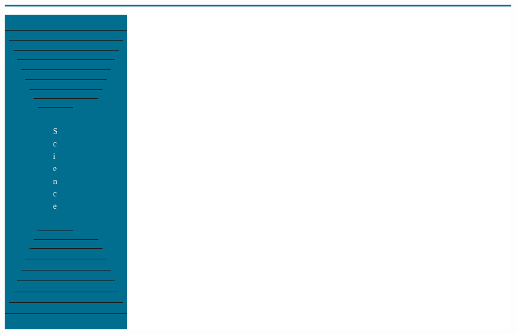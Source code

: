 </tr></tbody></table></td></tr><tr><td style="background-color:#016e8f;padding-top:5px;padding-bottom:5px;padding-right:24px;padding-left:24px" valign="top" class="mceDividerBlockContainer" id="blockContainerId-15"><table align="center" border="0" cellpadding="0" cellspacing="0" width="100%" style="background-color:#016e8f;width:100%" role="presentation" class="mceDividerContainer" data-block-id="15"><tbody><tr><td style="min-width:100%;border-top-width:2px;border-top-style:solid;border-top-color:#ffffff;line-height:0;font-size:0" valign="top" class="mceDividerBlock"> </td></tr></tbody></table></td></tr><tr><td valign="top" class="mceGutterContainer" id="gutterContainerId-295"><table border="0" cellpadding="0" cellspacing="0" width="100%" style="border-collapse:separate" role="presentation"><tbody><tr><td style="background-color:#016e8f;padding-top:12px;padding-bottom:12px;padding-right:0;padding-left:0" valign="top" class="mceLayoutContainer" id="blockContainerId-295"><table align="center" border="0" cellpadding="0" cellspacing="0" width="100%" role="presentation" data-block-id="295" id="section_64ffe701a2759142e11505d2f93f78ef" class="mceLayout"><tbody><tr class="mceRow"><td style="background-position:center;background-repeat:no-repeat;background-size:cover" valign="top"><table border="0" cellpadding="0" cellspacing="0" width="100%" role="presentation"><tbody><tr><td valign="top" class="mceColumn" data-block-id="-17" colspan="12" width="100%"><table border="0" cellpadding="0" cellspacing="0" width="100%" role="presentation"><tbody><tr><td valign="top" align="center" id="blockContainerId--10"><table align="center" border="0" cellpadding="0" cellspacing="0" width="100%" role="presentation" data-block-id="-10"><tbody><tr class="mceRow"><td style="background-position:center;background-repeat:no-repeat;background-size:cover" valign="top"><table border="0" cellpadding="0" cellspacing="0" width="100%" role="presentation"><tbody><tr><td valign="top" class="mceColumn" data-block-id="-21" colspan="12" width="100%"><table border="0" cellpadding="0" cellspacing="0" width="100%" role="presentation"><tbody><tr><td valign="top" id="blockContainerId-302"><table align="center" border="0" cellpadding="0" cellspacing="0" width="100%" role="presentation" data-block-id="302"><tbody><tr class="mceRow"><td style="background-position:center;background-repeat:no-repeat;background-size:cover;padding-top:0px;padding-bottom:0px" valign="top"><table border="0" cellpadding="0" cellspacing="24" width="100%" style="table-layout:fixed" role="presentation"><colgroup><col span="1" width="8.333333333333332%"><col span="1" width="8.333333333333332%"><col span="1" width="8.333333333333332%"><col span="1" width="8.333333333333332%"><col span="1" width="8.333333333333332%"><col span="1" width="8.333333333333332%"><col span="1" width="8.333333333333332%"><col span="1" width="8.333333333333332%"><col span="1" width="8.333333333333332%"><col span="1" width="8.333333333333332%"><col span="1" width="8.333333333333332%"><col span="1" width="8.333333333333332%"></colgroup><tbody><tr><td style="padding-top:0;padding-bottom:0" valign="top" class="mceColumn" data-block-id="299" colspan="6" width="50%"><table border="0" cellpadding="0" cellspacing="0" width="100%" role="presentation"><tbody><tr><td style="padding-top:0;padding-bottom:0;padding-right:0;padding-left:0" valign="top" id="blockContainerId-303"><table width="100%" style="border:0;background-color:#016e8f;border-radius:0;border-collapse:separate"><tbody><tr><td style="padding-left:24px;padding-right:24px;padding-top:0;padding-bottom:0" class="mceTextBlockContainer"><div data-block-id="303" class="mceText" id="dataBlockId-303" style="width:100%"><p class="last-child"><span style="color:#ffffff;"><span style="font-family: Georgia, Times, 'Times New Roman', serif">Science